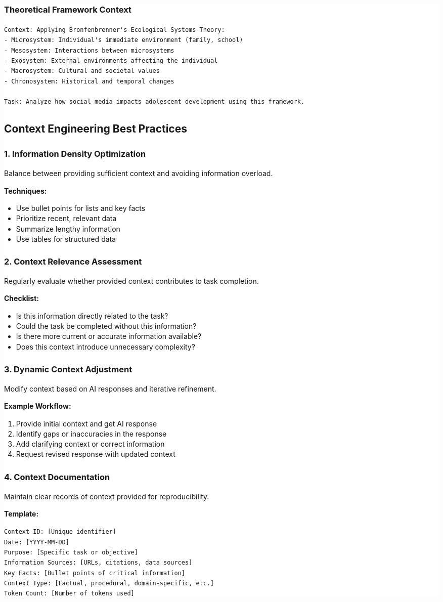 ### Theoretical Framework Context
```
Context: Applying Bronfenbrenner's Ecological Systems Theory:
- Microsystem: Individual's immediate environment (family, school)
- Mesosystem: Interactions between microsystems
- Exosystem: External environments affecting the individual
- Macrosystem: Cultural and societal values
- Chronosystem: Historical and temporal changes

Task: Analyze how social media impacts adolescent development using this framework.
```

## Context Engineering Best Practices

### 1. Information Density Optimization
Balance between providing sufficient context and avoiding information overload.

**Techniques:**
- Use bullet points for lists and key facts
- Prioritize recent, relevant data
- Summarize lengthy information
- Use tables for structured data

### 2. Context Relevance Assessment
Regularly evaluate whether provided context contributes to task completion.

**Checklist:**
- Is this information directly related to the task?
- Could the task be completed without this information?
- Is there more current or accurate information available?
- Does this context introduce unnecessary complexity?

### 3. Dynamic Context Adjustment
Modify context based on AI responses and iterative refinement.

**Example Workflow:**
1. Provide initial context and get AI response
2. Identify gaps or inaccuracies in the response
3. Add clarifying context or correct information
4. Request revised response with updated context

### 4. Context Documentation
Maintain clear records of context provided for reproducibility.

**Template:**
```
Context ID: [Unique identifier]
Date: [YYYY-MM-DD]
Purpose: [Specific task or objective]
Information Sources: [URLs, citations, data sources]
Key Facts: [Bullet points of critical information]
Context Type: [Factual, procedural, domain-specific, etc.]
Token Count: [Number of tokens used]
```
